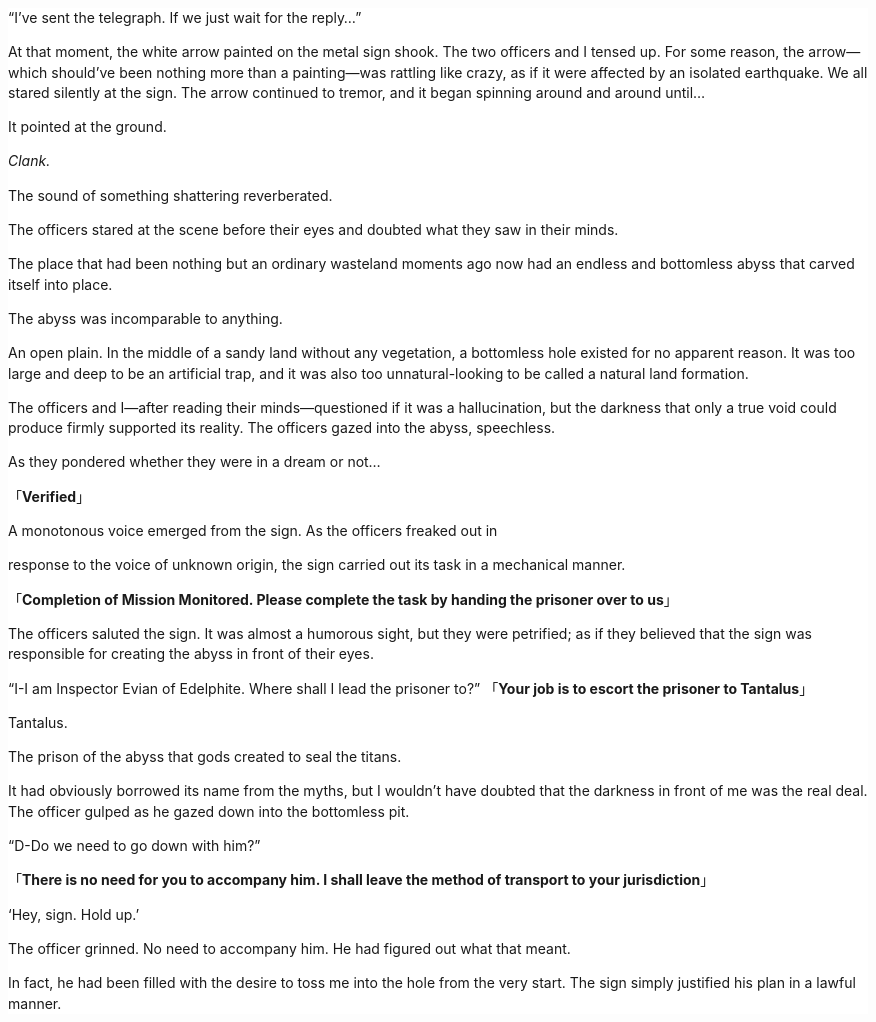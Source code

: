 “I’ve sent the telegraph. If we just wait for the reply…”

At that moment, the white arrow painted on the metal sign shook. The two officers and I tensed up. For some reason, the arrow—which should’ve been nothing more than a painting—was rattling like crazy, as if it were affected by an isolated earthquake. We all stared silently at the sign. The arrow continued to tremor, and it began spinning around and around until…

It pointed at the ground.

*Clank.*

The sound of something shattering reverberated.

The officers stared at the scene before their eyes and doubted what they saw in their minds.

The place that had been nothing but an ordinary wasteland moments ago now had an endless and bottomless abyss that carved itself into place.

The abyss was incomparable to anything.

An open plain. In the middle of a sandy land without any vegetation, a bottomless hole existed for no apparent reason. It was too large and deep to be an artificial trap, and it was also too unnatural-looking to be called a natural land formation.

The officers and I—after reading their minds—questioned if it was a hallucination, but the darkness that only a true void could produce firmly supported its reality. The officers gazed into the abyss, speechless.

As they pondered whether they were in a dream or not…

「**Verified**」

A monotonous voice emerged from the sign. As the officers freaked out in

response to the voice of unknown origin, the sign carried out its task in a mechanical manner.

「**Completion of Mission Monitored. Please complete the task by handing the prisoner over to us**」

The officers saluted the sign. It was almost a humorous sight, but they were petrified; as if they believed that the sign was responsible for creating the abyss in front of their eyes.

“I-I am Inspector Evian of Edelphite. Where shall I lead the prisoner to?” 「**Your job is to escort the prisoner to Tantalus**」

Tantalus.

The prison of the abyss that gods created to seal the titans.

It had obviously borrowed its name from the myths, but I wouldn’t have doubted that the darkness in front of me was the real deal. The officer gulped as he gazed down into the bottomless pit.

“D-Do we need to go down with him?”

「**There is no need for you to accompany him. I shall leave the method of transport to your jurisdiction**」

‘Hey, sign. Hold up.’

The officer grinned. No need to accompany him. He had figured out what that meant.

In fact, he had been filled with the desire to toss me into the hole from the very start. The sign simply justified his plan in a lawful manner.
